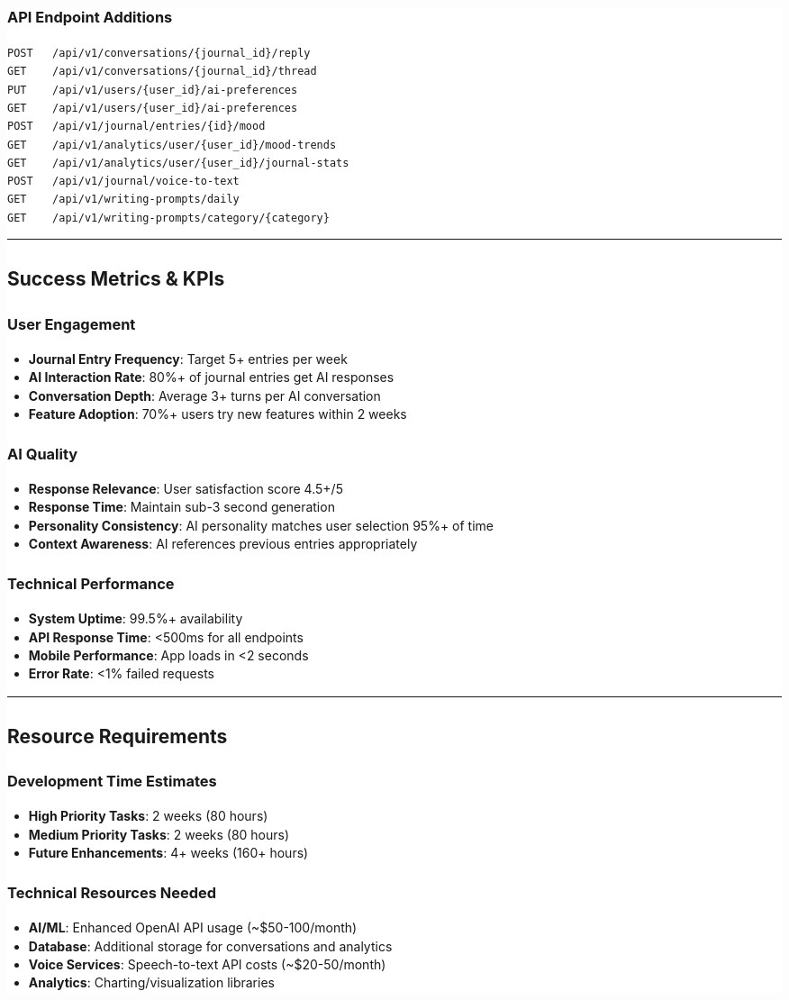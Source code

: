 ### API Endpoint Additions

```
POST   /api/v1/conversations/{journal_id}/reply
GET    /api/v1/conversations/{journal_id}/thread
PUT    /api/v1/users/{user_id}/ai-preferences
GET    /api/v1/users/{user_id}/ai-preferences
POST   /api/v1/journal/entries/{id}/mood
GET    /api/v1/analytics/user/{user_id}/mood-trends
GET    /api/v1/analytics/user/{user_id}/journal-stats
POST   /api/v1/journal/voice-to-text
GET    /api/v1/writing-prompts/daily
GET    /api/v1/writing-prompts/category/{category}
```

---

## Success Metrics & KPIs

### User Engagement
- **Journal Entry Frequency**: Target 5+ entries per week
- **AI Interaction Rate**: 80%+ of journal entries get AI responses
- **Conversation Depth**: Average 3+ turns per AI conversation
- **Feature Adoption**: 70%+ users try new features within 2 weeks

### AI Quality
- **Response Relevance**: User satisfaction score 4.5+/5
- **Response Time**: Maintain sub-3 second generation
- **Personality Consistency**: AI personality matches user selection 95%+ of time
- **Context Awareness**: AI references previous entries appropriately

### Technical Performance
- **System Uptime**: 99.5%+ availability
- **API Response Time**: <500ms for all endpoints
- **Mobile Performance**: App loads in <2 seconds
- **Error Rate**: <1% failed requests

---

## Resource Requirements

### Development Time Estimates
- **High Priority Tasks**: 2 weeks (80 hours)
- **Medium Priority Tasks**: 2 weeks (80 hours)  
- **Future Enhancements**: 4+ weeks (160+ hours)

### Technical Resources Needed
- **AI/ML**: Enhanced OpenAI API usage (~$50-100/month)
- **Database**: Additional storage for conversations and analytics
- **Voice Services**: Speech-to-text API costs (~$20-50/month)
- **Analytics**: Charting/visualization libraries
